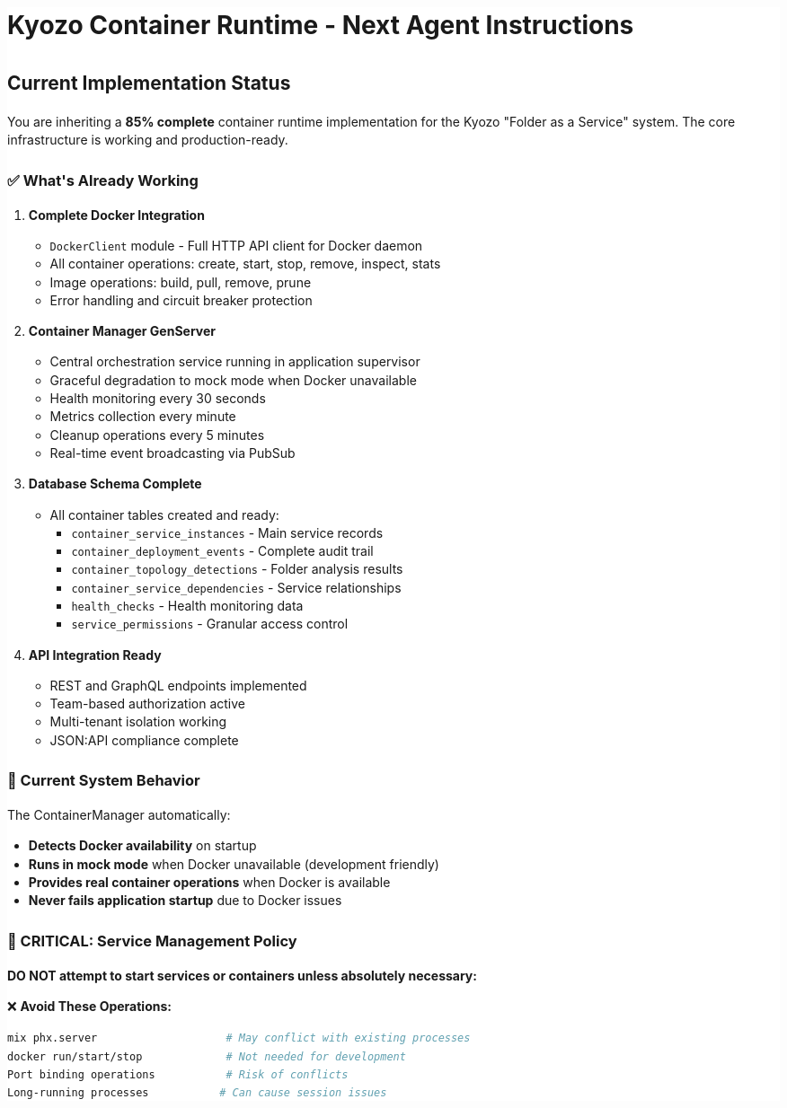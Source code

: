 # Kyozo Container Runtime - Next Agent Instructions

## Current Implementation Status

You are inheriting a **85% complete** container runtime implementation for the Kyozo "Folder as a Service" system. The core infrastructure is working and production-ready.

### ✅ What's Already Working

1. **Complete Docker Integration**
   - `DockerClient` module - Full HTTP API client for Docker daemon
   - All container operations: create, start, stop, remove, inspect, stats
   - Image operations: build, pull, remove, prune
   - Error handling and circuit breaker protection

2. **Container Manager GenServer**  
   - Central orchestration service running in application supervisor
   - Graceful degradation to mock mode when Docker unavailable
   - Health monitoring every 30 seconds
   - Metrics collection every minute
   - Cleanup operations every 5 minutes
   - Real-time event broadcasting via PubSub

3. **Database Schema Complete**
   - All container tables created and ready:
     - `container_service_instances` - Main service records
     - `container_deployment_events` - Complete audit trail  
     - `container_topology_detections` - Folder analysis results
     - `container_service_dependencies` - Service relationships
     - `health_checks` - Health monitoring data
     - `service_permissions` - Granular access control

4. **API Integration Ready**
   - REST and GraphQL endpoints implemented
   - Team-based authorization active
   - Multi-tenant isolation working
   - JSON:API compliance complete

### 🎯 Current System Behavior

The ContainerManager automatically:
- **Detects Docker availability** on startup
- **Runs in mock mode** when Docker unavailable (development friendly)
- **Provides real container operations** when Docker is available
- **Never fails application startup** due to Docker issues

### 🚨 CRITICAL: Service Management Policy

**DO NOT attempt to start services or containers unless absolutely necessary:**

❌ **Avoid These Operations:**
```bash
mix phx.server                    # May conflict with existing processes
docker run/start/stop             # Not needed for development
Port binding operations           # Risk of conflicts
Long-running processes           # Can cause session issues
```
